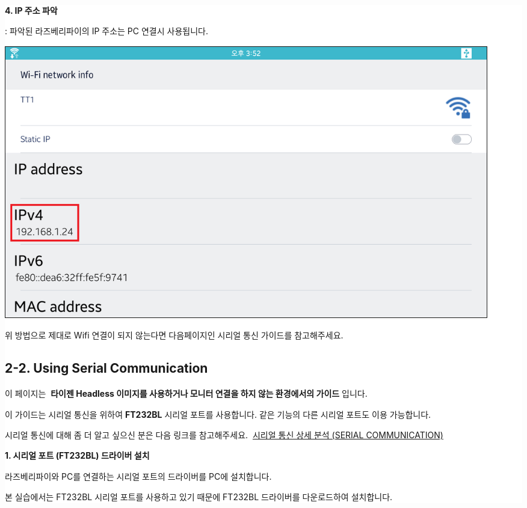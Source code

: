 



**4. IP 주소 파악**

: 파악된 라즈베리파이의 IP 주소는 PC 연결시 사용됩니다.

<img src="/assets/images/tutorials/191/4_23.png" style="border-style:solid; border-width:1px; height:450px; width:800px"/>



위 방법으로 제대로 Wifi 연결이 되지 않는다면 다음페이지인 시리얼 통신 가이드를 참고해주세요.

## 2-2. Using Serial Communication



이 페이지는  **타이젠 Headless 이미지를 사용하거나 모니터 연결을 하지 않는 환경에서의 가이드** 입니다.

이 가이드는 시리얼 통신을 위하여 **FT232BL** 시리얼 포트를 사용합니다. 같은 기능의 다른 시리얼 포트도 이용 가능합니다.



시리얼 통신에 대해 좀 더 알고 싶으신 분은 다음 링크를 참고해주세요.  [시리얼 통신 상세 분석 (SERIAL COMMUNICATION)](http://www.hardcopyworld.com/gnuboard5/bbs/board.php?bo_table=lecture_pract&wr_id=93)





**1. 시리얼 포트 (FT232BL) 드라이버 설치**

라즈베리파이와 PC를 연결하는 시리얼 포트의 드라이버를 PC에 설치합니다.

본 실습에서는 FT232BL 시리얼 포트를 사용하고 있기 때문에 FT232BL 드라이버를 다운로드하여 설치합니다.
